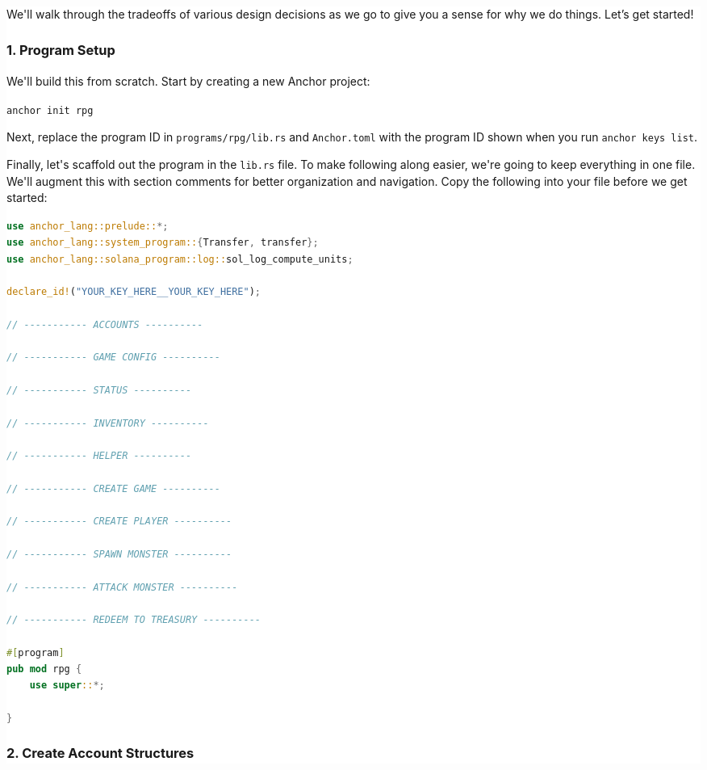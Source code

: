 We'll walk through the tradeoffs of various design decisions as we go to give you a sense for why we do things. Let’s get started!

### 1. Program Setup

We'll build this from scratch. Start by creating a new Anchor project:

```powershell
anchor init rpg
```

Next, replace the program ID in `programs/rpg/lib.rs` and `Anchor.toml` with the program ID shown when you run `anchor keys list`.

Finally, let's scaffold out the program in the `lib.rs` file. To make following along easier, we're going to keep everything in one file. We'll augment this with section comments for better organization and navigation. Copy the following into your file before we get started:

```rust
use anchor_lang::prelude::*;
use anchor_lang::system_program::{Transfer, transfer};
use anchor_lang::solana_program::log::sol_log_compute_units;

declare_id!("YOUR_KEY_HERE__YOUR_KEY_HERE");

// ----------- ACCOUNTS ----------

// ----------- GAME CONFIG ----------

// ----------- STATUS ----------

// ----------- INVENTORY ----------

// ----------- HELPER ----------

// ----------- CREATE GAME ----------

// ----------- CREATE PLAYER ----------

// ----------- SPAWN MONSTER ----------

// ----------- ATTACK MONSTER ----------

// ----------- REDEEM TO TREASURY ----------

#[program]
pub mod rpg {
    use super::*;

}
```

### 2. Create Account Structures
